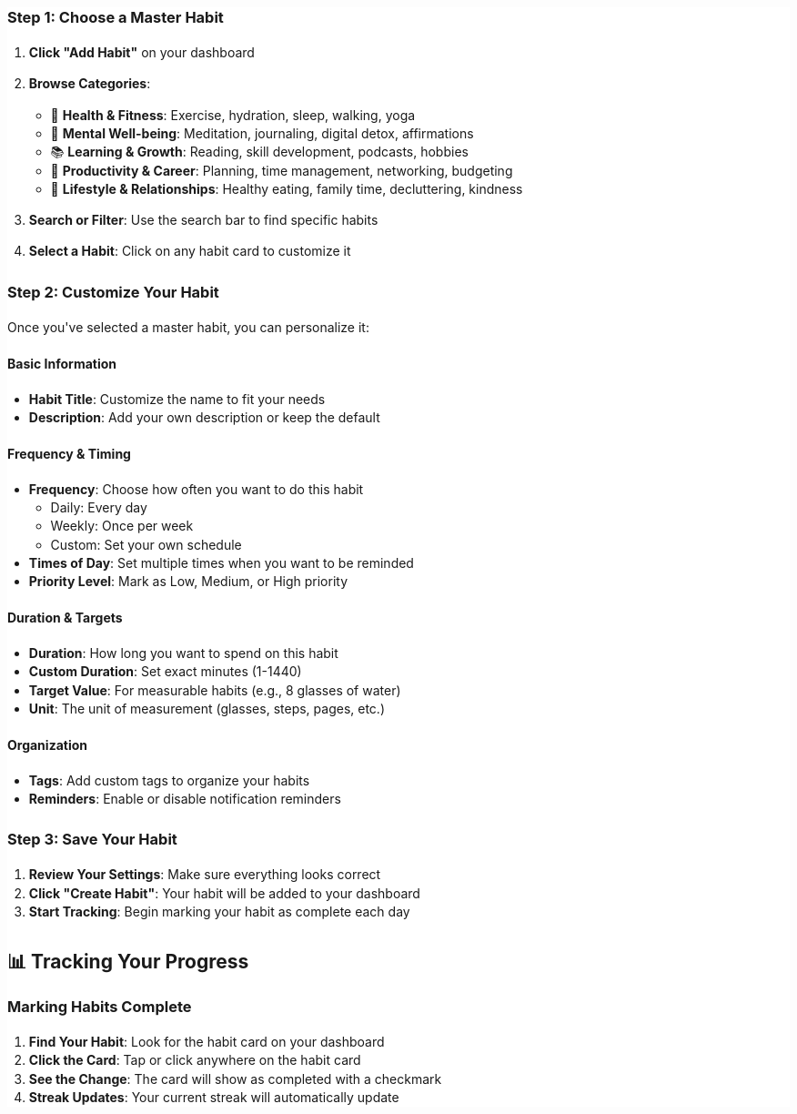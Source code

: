 ### Step 1: Choose a Master Habit

1. **Click "Add Habit"** on your dashboard
2. **Browse Categories**:
   - 💪 **Health & Fitness**: Exercise, hydration, sleep, walking, yoga
   - 🧠 **Mental Well-being**: Meditation, journaling, digital detox, affirmations
   - 📚 **Learning & Growth**: Reading, skill development, podcasts, hobbies
   - 💼 **Productivity & Career**: Planning, time management, networking, budgeting
   - 🏡 **Lifestyle & Relationships**: Healthy eating, family time, decluttering, kindness

3. **Search or Filter**: Use the search bar to find specific habits
4. **Select a Habit**: Click on any habit card to customize it

### Step 2: Customize Your Habit

Once you've selected a master habit, you can personalize it:

#### Basic Information
- **Habit Title**: Customize the name to fit your needs
- **Description**: Add your own description or keep the default

#### Frequency & Timing
- **Frequency**: Choose how often you want to do this habit
  - Daily: Every day
  - Weekly: Once per week
  - Custom: Set your own schedule
- **Times of Day**: Set multiple times when you want to be reminded
- **Priority Level**: Mark as Low, Medium, or High priority

#### Duration & Targets
- **Duration**: How long you want to spend on this habit
- **Custom Duration**: Set exact minutes (1-1440)
- **Target Value**: For measurable habits (e.g., 8 glasses of water)
- **Unit**: The unit of measurement (glasses, steps, pages, etc.)

#### Organization
- **Tags**: Add custom tags to organize your habits
- **Reminders**: Enable or disable notification reminders

### Step 3: Save Your Habit

1. **Review Your Settings**: Make sure everything looks correct
2. **Click "Create Habit"**: Your habit will be added to your dashboard
3. **Start Tracking**: Begin marking your habit as complete each day

## 📊 Tracking Your Progress

### Marking Habits Complete

1. **Find Your Habit**: Look for the habit card on your dashboard
2. **Click the Card**: Tap or click anywhere on the habit card
3. **See the Change**: The card will show as completed with a checkmark
4. **Streak Updates**: Your current streak will automatically update
